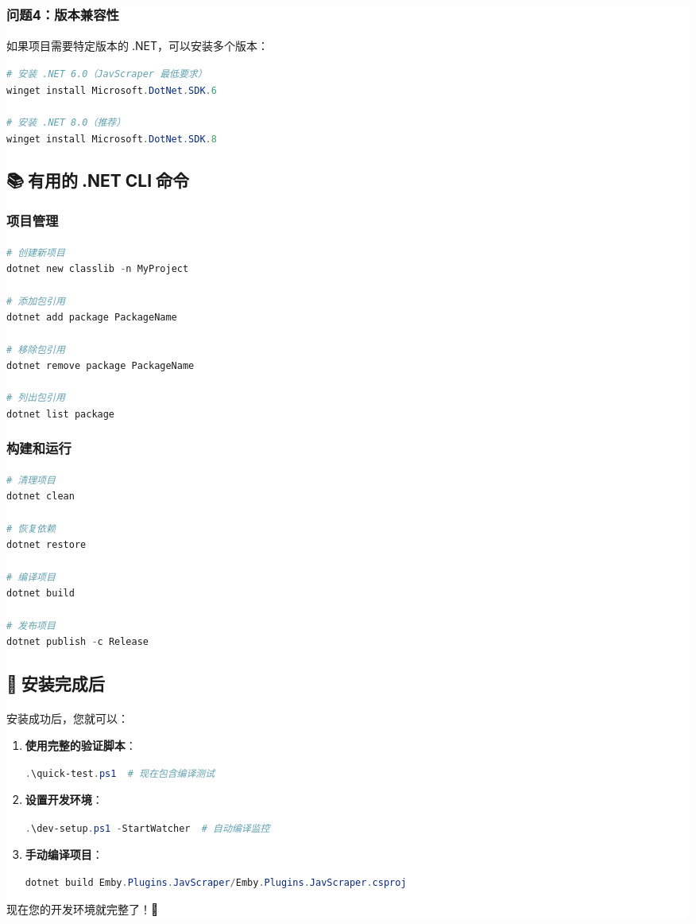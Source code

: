 ### 问题4：版本兼容性
如果项目需要特定版本的 .NET，可以安装多个版本：

```powershell
# 安装 .NET 6.0（JavScraper 最低要求）
winget install Microsoft.DotNet.SDK.6

# 安装 .NET 8.0（推荐）
winget install Microsoft.DotNet.SDK.8
```

## 📚 有用的 .NET CLI 命令

### 项目管理
```powershell
# 创建新项目
dotnet new classlib -n MyProject

# 添加包引用
dotnet add package PackageName

# 移除包引用
dotnet remove package PackageName

# 列出包引用
dotnet list package
```

### 构建和运行
```powershell
# 清理项目
dotnet clean

# 恢复依赖
dotnet restore

# 编译项目
dotnet build

# 发布项目
dotnet publish -c Release
```

## 🎉 安装完成后

安装成功后，您就可以：

1. **使用完整的验证脚本**：
   ```powershell
   .\quick-test.ps1  # 现在包含编译测试
   ```

2. **设置开发环境**：
   ```powershell
   .\dev-setup.ps1 -StartWatcher  # 自动编译监控
   ```

3. **手动编译项目**：
   ```powershell
   dotnet build Emby.Plugins.JavScraper/Emby.Plugins.JavScraper.csproj
   ```

现在您的开发环境就完整了！🚀
